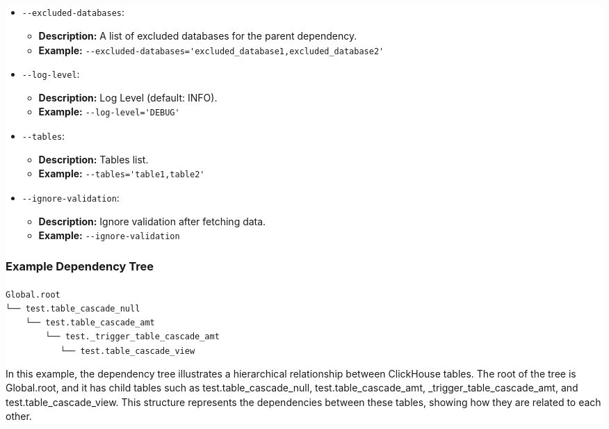 - `--excluded-databases`:
  - **Description:** A list of excluded databases for the parent dependency.
  - **Example:** `--excluded-databases='excluded_database1,excluded_database2'`

- `--log-level`:
  - **Description:** Log Level (default: INFO).
  - **Example:** `--log-level='DEBUG'`

- `--tables`:
  - **Description:** Tables list.
  - **Example:** `--tables='table1,table2'`

- `--ignore-validation`:
  - **Description:** Ignore validation after fetching data.
  - **Example:** `--ignore-validation`

### Example Dependency Tree
```bash 
Global.root
└── test.table_cascade_null
    └── test.table_cascade_amt
        └── test._trigger_table_cascade_amt
           └── test.table_cascade_view
```

In this example, the dependency tree illustrates a hierarchical relationship between ClickHouse tables. The root of the tree is Global.root, and it has child tables such as test.table_cascade_null, test.table_cascade_amt, _trigger_table_cascade_amt, and test.table_cascade_view. This structure represents the dependencies between these tables, showing how they are related to each other.